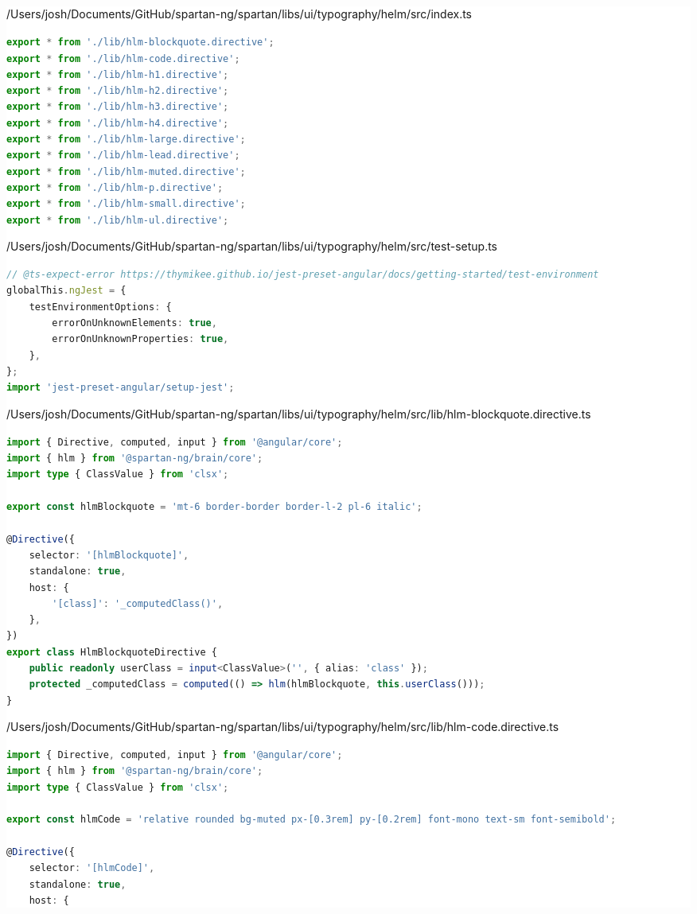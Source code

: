 /Users/josh/Documents/GitHub/spartan-ng/spartan/libs/ui/typography/helm/src/index.ts
```typescript
export * from './lib/hlm-blockquote.directive';
export * from './lib/hlm-code.directive';
export * from './lib/hlm-h1.directive';
export * from './lib/hlm-h2.directive';
export * from './lib/hlm-h3.directive';
export * from './lib/hlm-h4.directive';
export * from './lib/hlm-large.directive';
export * from './lib/hlm-lead.directive';
export * from './lib/hlm-muted.directive';
export * from './lib/hlm-p.directive';
export * from './lib/hlm-small.directive';
export * from './lib/hlm-ul.directive';

```
/Users/josh/Documents/GitHub/spartan-ng/spartan/libs/ui/typography/helm/src/test-setup.ts
```typescript
// @ts-expect-error https://thymikee.github.io/jest-preset-angular/docs/getting-started/test-environment
globalThis.ngJest = {
	testEnvironmentOptions: {
		errorOnUnknownElements: true,
		errorOnUnknownProperties: true,
	},
};
import 'jest-preset-angular/setup-jest';

```
/Users/josh/Documents/GitHub/spartan-ng/spartan/libs/ui/typography/helm/src/lib/hlm-blockquote.directive.ts
```typescript
import { Directive, computed, input } from '@angular/core';
import { hlm } from '@spartan-ng/brain/core';
import type { ClassValue } from 'clsx';

export const hlmBlockquote = 'mt-6 border-border border-l-2 pl-6 italic';

@Directive({
	selector: '[hlmBlockquote]',
	standalone: true,
	host: {
		'[class]': '_computedClass()',
	},
})
export class HlmBlockquoteDirective {
	public readonly userClass = input<ClassValue>('', { alias: 'class' });
	protected _computedClass = computed(() => hlm(hlmBlockquote, this.userClass()));
}

```
/Users/josh/Documents/GitHub/spartan-ng/spartan/libs/ui/typography/helm/src/lib/hlm-code.directive.ts
```typescript
import { Directive, computed, input } from '@angular/core';
import { hlm } from '@spartan-ng/brain/core';
import type { ClassValue } from 'clsx';

export const hlmCode = 'relative rounded bg-muted px-[0.3rem] py-[0.2rem] font-mono text-sm font-semibold';

@Directive({
	selector: '[hlmCode]',
	standalone: true,
	host: {
```